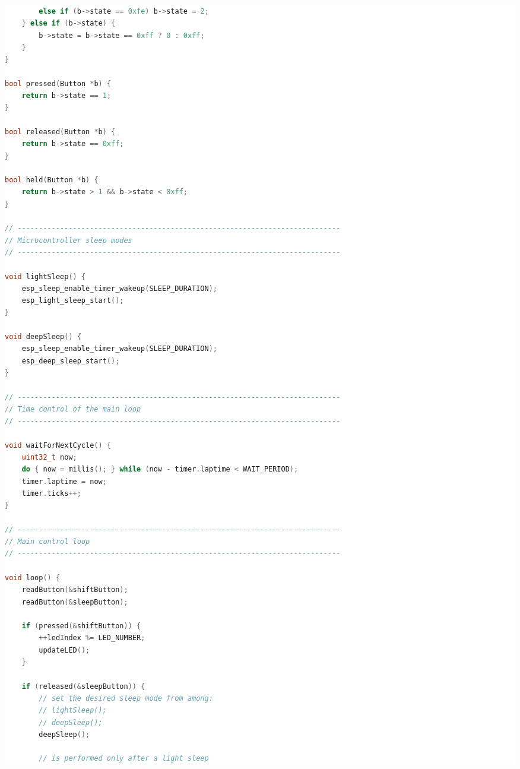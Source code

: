 ```cpp
        else if (b->state == 0xfe) b->state = 2;
    } else if (b->state) {
        b->state = b->state == 0xff ? 0 : 0xff;
    }
}

bool pressed(Button *b) {
    return b->state == 1;
}

bool released(Button *b) {
    return b->state == 0xff;
}

bool held(Button *b) {
    return b->state > 1 && b->state < 0xff;
}

// ----------------------------------------------------------------------------
// Microcontroller sleep modes
// ----------------------------------------------------------------------------

void lightSleep() {
    esp_sleep_enable_timer_wakeup(SLEEP_DURATION);
    esp_light_sleep_start();
}

void deepSleep() {
    esp_sleep_enable_timer_wakeup(SLEEP_DURATION);
    esp_deep_sleep_start();
}

// ----------------------------------------------------------------------------
// Time control of the main loop
// ----------------------------------------------------------------------------

void waitForNextCycle() {
    uint32_t now;
    do { now = millis(); } while (now - timer.laptime < WAIT_PERIOD);
    timer.laptime = now;
    timer.ticks++;
}

// ----------------------------------------------------------------------------
// Main control loop
// ----------------------------------------------------------------------------

void loop() {
    readButton(&shiftButton);
    readButton(&sleepButton);

    if (pressed(&shiftButton)) {
        ++ledIndex %= LED_NUMBER;
        updateLED();
    }

    if (released(&sleepButton)) {
        // set the desired sleep mode from among:
        // lightSleep();
        // deepSleep();
        deepSleep();

        // is performed only after a light sleep
```